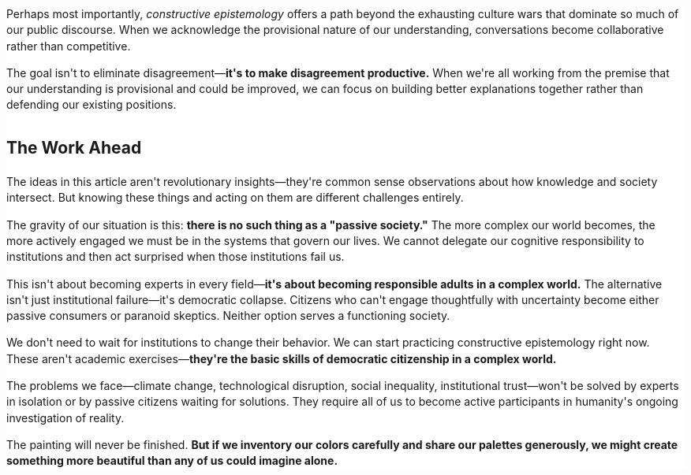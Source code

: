 Perhaps most importantly, *constructive epistemology* offers a path beyond the exhausting culture wars that dominate so much of our public discourse. When we acknowledge the provisional nature of our understanding, conversations become collaborative rather than competitive.

The goal isn't to eliminate disagreement—**it's to make disagreement productive.** When we're all working from the premise that our understanding is provisional and could be improved, we can focus on building better explanations together rather than defending our existing positions.

## The Work Ahead

The ideas in this article aren't revolutionary insights—they're common sense observations about how knowledge and society intersect. But knowing these things and acting on them are different challenges entirely.

The gravity of our situation is this: **there is no such thing as a "passive society."** The more complex our world becomes, the more actively engaged we must be in the systems that govern our lives. We cannot delegate our cognitive responsibility to institutions and then act surprised when those institutions fail us.

This isn't about becoming experts in every field—**it's about becoming responsible adults in a complex world.** The alternative isn't just institutional failure—it's democratic collapse. Citizens who can't engage thoughtfully with uncertainty become either passive consumers or paranoid skeptics. Neither option serves a functioning society.

We don't need to wait for institutions to change their behavior. We can start practicing constructive epistemology right now. These aren't academic exercises—**they're the basic skills of democratic citizenship in a complex world.**

The problems we face—climate change, technological disruption, social inequality, institutional trust—won't be solved by experts in isolation or by passive citizens waiting for solutions. They require all of us to become active participants in humanity's ongoing investigation of reality.

The painting will never be finished. **But if we inventory our colors carefully and share our palettes generously, we might create something more beautiful than any of us could imagine alone.**